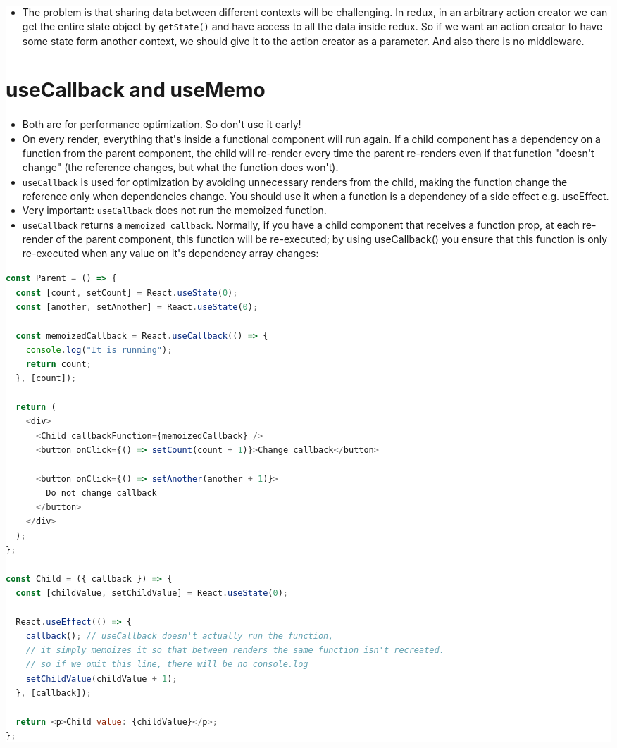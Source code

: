 - The problem is that sharing data between different contexts will be challenging. In redux, in an arbitrary action creator we can get the entire state object by `getState()` and have access to all the data inside redux. So if we want an action creator to have some state form another context, we should give it to the action creator as a parameter. And also there is no middleware.

# useCallback and useMemo

- Both are for performance optimization. So don't use it early!
- On every render, everything that's inside a functional component will run again. If a child component has a dependency on a function from the parent component, the child will re-render every time the parent re-renders even if that function "doesn't change" (the reference changes, but what the function does won't).
- `useCallback` is used for optimization by avoiding unnecessary renders from the child, making the function change the reference only when dependencies change. You should use it when a function is a dependency of a side effect e.g. useEffect.
- Very important: `useCallback` does not run the memoized function.
- `useCallback` returns a `memoized callback`. Normally, if you have a child component that receives a function prop, at each re-render of the parent component, this function will be re-executed; by using useCallback() you ensure that this function is only re-executed when any value on it's dependency array changes:

```js
const Parent = () => {
  const [count, setCount] = React.useState(0);
  const [another, setAnother] = React.useState(0);

  const memoizedCallback = React.useCallback(() => {
    console.log("It is running");
    return count;
  }, [count]);

  return (
    <div>
      <Child callbackFunction={memoizedCallback} />
      <button onClick={() => setCount(count + 1)}>Change callback</button>

      <button onClick={() => setAnother(another + 1)}>
        Do not change callback
      </button>
    </div>
  );
};

const Child = ({ callback }) => {
  const [childValue, setChildValue] = React.useState(0);

  React.useEffect(() => {
    callback(); // useCallback doesn't actually run the function,
    // it simply memoizes it so that between renders the same function isn't recreated.
    // so if we omit this line, there will be no console.log
    setChildValue(childValue + 1);
  }, [callback]);

  return <p>Child value: {childValue}</p>;
};
```
